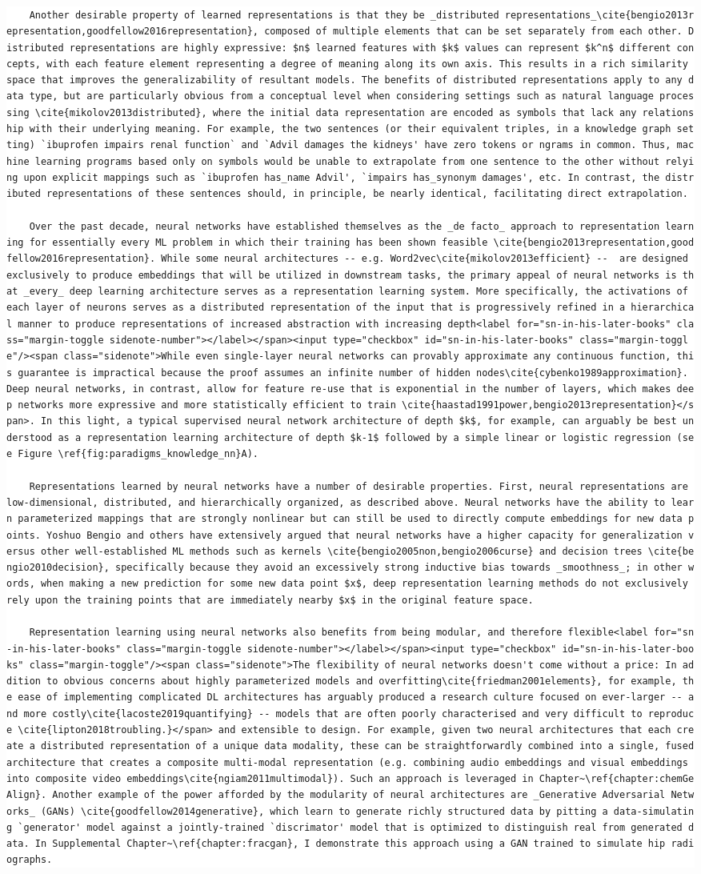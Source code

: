         Another desirable property of learned representations is that they be _distributed representations_\cite{bengio2013representation,goodfellow2016representation}, composed of multiple elements that can be set separately from each other. Distributed representations are highly expressive: $n$ learned features with $k$ values can represent $k^n$ different concepts, with each feature element representing a degree of meaning along its own axis. This results in a rich similarity space that improves the generalizability of resultant models. The benefits of distributed representations apply to any data type, but are particularly obvious from a conceptual level when considering settings such as natural language processing \cite{mikolov2013distributed}, where the initial data representation are encoded as symbols that lack any relationship with their underlying meaning. For example, the two sentences (or their equivalent triples, in a knowledge graph setting) `ibuprofen impairs renal function` and `Advil damages the kidneys' have zero tokens or ngrams in common. Thus, machine learning programs based only on symbols would be unable to extrapolate from one sentence to the other without relying upon explicit mappings such as `ibuprofen has_name Advil', `impairs has_synonym damages', etc. In contrast, the distributed representations of these sentences should, in principle, be nearly identical, facilitating direct extrapolation.

        Over the past decade, neural networks have established themselves as the _de facto_ approach to representation learning for essentially every ML problem in which their training has been shown feasible \cite{bengio2013representation,goodfellow2016representation}. While some neural architectures -- e.g. Word2vec\cite{mikolov2013efficient} --  are designed exclusively to produce embeddings that will be utilized in downstream tasks, the primary appeal of neural networks is that _every_ deep learning architecture serves as a representation learning system. More specifically, the activations of each layer of neurons serves as a distributed representation of the input that is progressively refined in a hierarchical manner to produce representations of increased abstraction with increasing depth<label for="sn-in-his-later-books" class="margin-toggle sidenote-number"></label></span><input type="checkbox" id="sn-in-his-later-books" class="margin-toggle"/><span class="sidenote">While even single-layer neural networks can provably approximate any continuous function, this guarantee is impractical because the proof assumes an infinite number of hidden nodes\cite{cybenko1989approximation}. Deep neural networks, in contrast, allow for feature re-use that is exponential in the number of layers, which makes deep networks more expressive and more statistically efficient to train \cite{haastad1991power,bengio2013representation}</span>. In this light, a typical supervised neural network architecture of depth $k$, for example, can arguably be best understood as a representation learning architecture of depth $k-1$ followed by a simple linear or logistic regression (see Figure \ref{fig:paradigms_knowledge_nn}A).

        Representations learned by neural networks have a number of desirable properties. First, neural representations are low-dimensional, distributed, and hierarchically organized, as described above. Neural networks have the ability to learn parameterized mappings that are strongly nonlinear but can still be used to directly compute embeddings for new data points. Yoshuo Bengio and others have extensively argued that neural networks have a higher capacity for generalization versus other well-established ML methods such as kernels \cite{bengio2005non,bengio2006curse} and decision trees \cite{bengio2010decision}, specifically because they avoid an excessively strong inductive bias towards _smoothness_; in other words, when making a new prediction for some new data point $x$, deep representation learning methods do not exclusively rely upon the training points that are immediately nearby $x$ in the original feature space. 

        Representation learning using neural networks also benefits from being modular, and therefore flexible<label for="sn-in-his-later-books" class="margin-toggle sidenote-number"></label></span><input type="checkbox" id="sn-in-his-later-books" class="margin-toggle"/><span class="sidenote">The flexibility of neural networks doesn't come without a price: In addition to obvious concerns about highly parameterized models and overfitting\cite{friedman2001elements}, for example, the ease of implementing complicated DL architectures has arguably produced a research culture focused on ever-larger -- and more costly\cite{lacoste2019quantifying} -- models that are often poorly characterised and very difficult to reproduce \cite{lipton2018troubling.}</span> and extensible to design. For example, given two neural architectures that each create a distributed representation of a unique data modality, these can be straightforwardly combined into a single, fused architecture that creates a composite multi-modal representation (e.g. combining audio embeddings and visual embeddings into composite video embeddings\cite{ngiam2011multimodal}). Such an approach is leveraged in Chapter~\ref{chapter:chemGeAlign}. Another example of the power afforded by the modularity of neural architectures are _Generative Adversarial Networks_ (GANs) \cite{goodfellow2014generative}, which learn to generate richly structured data by pitting a data-simulating `generator' model against a jointly-trained `discrimator' model that is optimized to distinguish real from generated data. In Supplemental Chapter~\ref{chapter:fracgan}, I demonstrate this approach using a GAN trained to simulate hip radiographs.
